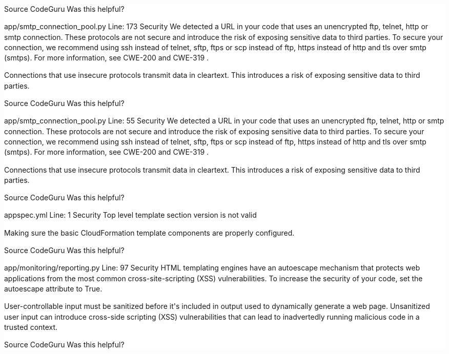 Source
CodeGuru
Was this helpful?


app/smtp_connection_pool.py Line: 173 
Security
We detected a URL in your code that uses an unencrypted ftp, telnet, http or smtp connection. These protocols are not secure and introduce the risk of exposing sensitive data to third parties. To secure your connection, we recommend using ssh instead of telnet, sftp, ftps or scp instead of ftp, https instead of http and tls over smtp (smtps). For more information, see CWE-200  and CWE-319 .

Connections that use insecure protocols transmit data in cleartext. This introduces a risk of exposing sensitive data to third parties.

Source
CodeGuru
Was this helpful?


app/smtp_connection_pool.py Line: 55 
Security
We detected a URL in your code that uses an unencrypted ftp, telnet, http or smtp connection. These protocols are not secure and introduce the risk of exposing sensitive data to third parties. To secure your connection, we recommend using ssh instead of telnet, sftp, ftps or scp instead of ftp, https instead of http and tls over smtp (smtps). For more information, see CWE-200  and CWE-319 .

Connections that use insecure protocols transmit data in cleartext. This introduces a risk of exposing sensitive data to third parties.

Source
CodeGuru
Was this helpful?


appspec.yml Line: 1 
Security
Top level template section version is not valid

Making sure the basic CloudFormation template components are properly configured.

Source
CodeGuru
Was this helpful?


app/monitoring/reporting.py Line: 97 
Security
HTML templating engines have an autoescape mechanism that protects web applications from the most common cross-site-scripting (XSS) vulnerabilities. To increase the security of your code, set the autoescape attribute to True.

User-controllable input must be sanitized before it's included in output used to dynamically generate a web page. Unsanitized user input can introduce cross-side scripting (XSS) vulnerabilities that can lead to inadvertedly running malicious code in a trusted context.

Source
CodeGuru
Was this helpful?
